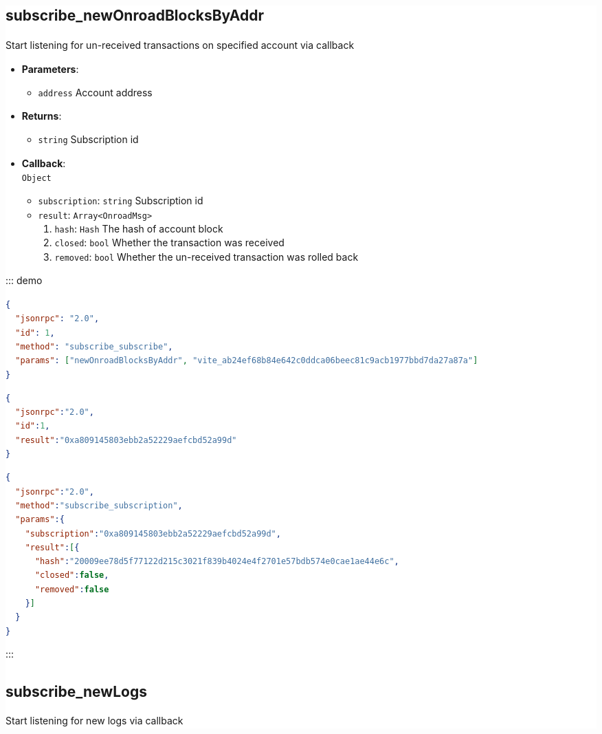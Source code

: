 ## subscribe_newOnroadBlocksByAddr
Start listening for un-received transactions on specified account via callback

- **Parameters**:

  * `address` Account address

- **Returns**:  
	- `string` Subscription id
	
- **Callback**:  
`Object`
  * `subscription`: `string`  Subscription id
  * `result`: `Array<OnroadMsg>`
    1. `hash`: `Hash` The hash of account block
    2. `closed`: `bool` Whether the transaction was received
    3. `removed`: `bool` Whether the un-received transaction was rolled back

::: demo
```json tab:Request
{
  "jsonrpc": "2.0",
  "id": 1,
  "method": "subscribe_subscribe",
  "params": ["newOnroadBlocksByAddr", "vite_ab24ef68b84e642c0ddca06beec81c9acb1977bbd7da27a87a"]
}
```
```json tab:Response
{
  "jsonrpc":"2.0",
  "id":1,
  "result":"0xa809145803ebb2a52229aefcbd52a99d"
}
```
```json tab:Callback
{
  "jsonrpc":"2.0",
  "method":"subscribe_subscription",
  "params":{
    "subscription":"0xa809145803ebb2a52229aefcbd52a99d",
    "result":[{
      "hash":"20009ee78d5f77122d215c3021f839b4024e4f2701e57bdb574e0cae1ae44e6c",
      "closed":false,
      "removed":false
    }]
  }
}
```
:::

## subscribe_newLogs
Start listening for new logs via callback
  